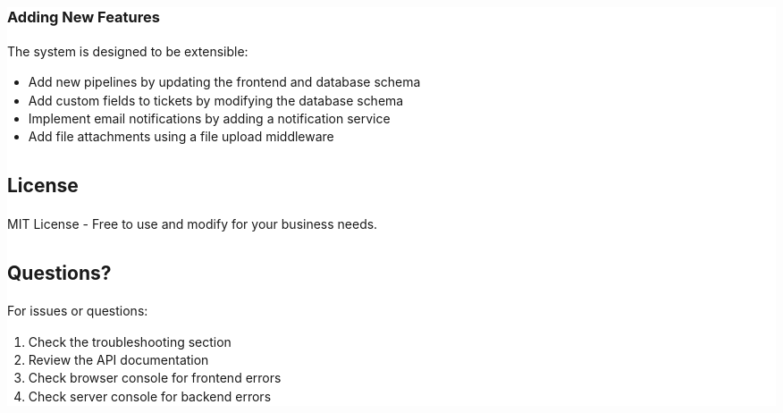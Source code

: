 ### Adding New Features

The system is designed to be extensible:
- Add new pipelines by updating the frontend and database schema
- Add custom fields to tickets by modifying the database schema
- Implement email notifications by adding a notification service
- Add file attachments using a file upload middleware

## License

MIT License - Free to use and modify for your business needs.

## Questions?

For issues or questions:
1. Check the troubleshooting section
2. Review the API documentation
3. Check browser console for frontend errors
4. Check server console for backend errors
